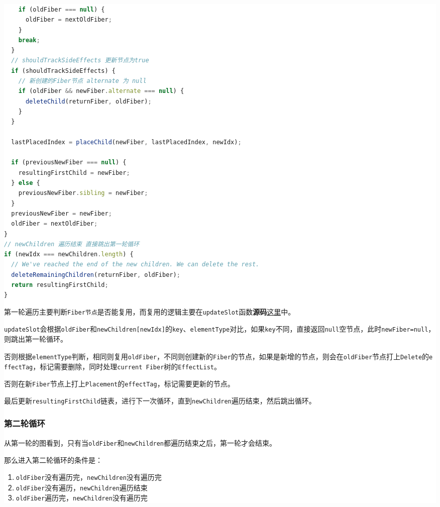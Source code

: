```js
    if (oldFiber === null) {
      oldFiber = nextOldFiber;
    }
    break;
  }
  // shouldTrackSideEffects 更新节点为true
  if (shouldTrackSideEffects) {
    // 新创建的Fiber节点 alternate 为 null
    if (oldFiber && newFiber.alternate === null) {
      deleteChild(returnFiber, oldFiber);
    }
  }

  lastPlacedIndex = placeChild(newFiber, lastPlacedIndex, newIdx);

  if (previousNewFiber === null) {
    resultingFirstChild = newFiber;
  } else {
    previousNewFiber.sibling = newFiber;
  }
  previousNewFiber = newFiber;
  oldFiber = nextOldFiber;
}
// newChildren 遍历结束 直接跳出第一轮循环
if (newIdx === newChildren.length) {
  // We've reached the end of the new children. We can delete the rest.
  deleteRemainingChildren(returnFiber, oldFiber);
  return resultingFirstChild;
}
```

第一轮遍历主要判断`Fiber节点`是否能复用，而复用的逻辑主要在`updateSlot`函数**源码**[这里](https://github.com/Wangbaoqi/react/blob/main/packages/react-reconciler/src/ReactChildFiber.old.js#L564)中。

`updateSlot`会根据`oldFiber`和`newChildren[newIdx]`的`key`、`elementType`对比，如果`key`不同，直接返回`null`空节点，此时`newFiber=null`，则跳出第一轮循环。

否则根据`elementType`判断，相同则复用`oldFiber`，不同则创建新的`Fiber`的节点，如果是新增的节点，则会在`oldFiber`节点打上`Delete`的`effectTag`，标记需要删除，同时处理`current Fiber`树的`EffectList`。

否则在新`Fiber`节点上打上`Placement`的`effectTag`，标记需要更新的节点。

最后更新`resultingFirstChild`链表，进行下一次循环，直到`newChildren`遍历结束，然后跳出循环。

### 第二轮循环

从第一轮的图看到，只有当`oldFiber`和`newChildren`都遍历结束之后，第一轮才会结束。

那么进入第二轮循环的条件是：

1. `oldFiber`没有遍历完，`newChildren`没有遍历完
2. `oldFiber`没有遍历，`newChildren`遍历结束
3. `oldFiber`遍历完，`newChildren`没有遍历完
